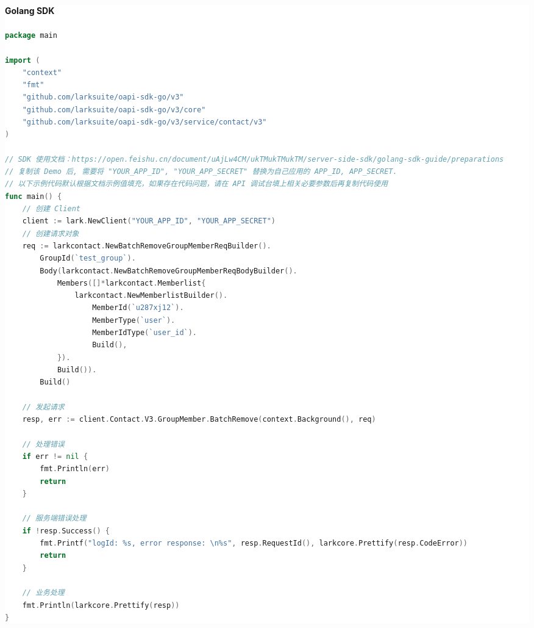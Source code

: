 #### Golang SDK

```go
package main

import (
	"context"
	"fmt"
	"github.com/larksuite/oapi-sdk-go/v3"
	"github.com/larksuite/oapi-sdk-go/v3/core"
	"github.com/larksuite/oapi-sdk-go/v3/service/contact/v3"
)

// SDK 使用文档：https://open.feishu.cn/document/uAjLw4CM/ukTMukTMukTM/server-side-sdk/golang-sdk-guide/preparations
// 复制该 Demo 后, 需要将 "YOUR_APP_ID", "YOUR_APP_SECRET" 替换为自己应用的 APP_ID, APP_SECRET.
// 以下示例代码默认根据文档示例值填充，如果存在代码问题，请在 API 调试台填上相关必要参数后再复制代码使用
func main() {
	// 创建 Client
	client := lark.NewClient("YOUR_APP_ID", "YOUR_APP_SECRET")
	// 创建请求对象
	req := larkcontact.NewBatchRemoveGroupMemberReqBuilder().
		GroupId(`test_group`).
		Body(larkcontact.NewBatchRemoveGroupMemberReqBodyBuilder().
			Members([]*larkcontact.Memberlist{
				larkcontact.NewMemberlistBuilder().
					MemberId(`u287xj12`).
					MemberType(`user`).
					MemberIdType(`user_id`).
					Build(),
			}).
			Build()).
		Build()

	// 发起请求
	resp, err := client.Contact.V3.GroupMember.BatchRemove(context.Background(), req)

	// 处理错误
	if err != nil {
		fmt.Println(err)
		return
	}

	// 服务端错误处理
	if !resp.Success() {
		fmt.Printf("logId: %s, error response: \n%s", resp.RequestId(), larkcore.Prettify(resp.CodeError))
		return
	}

	// 业务处理
	fmt.Println(larkcore.Prettify(resp))
}

```

